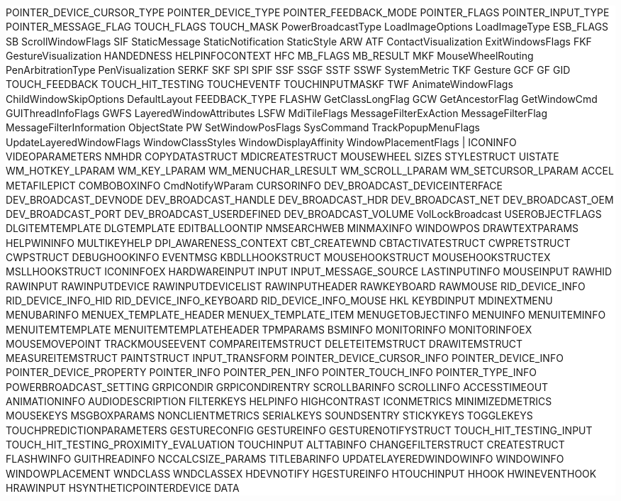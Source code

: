 POINTER_DEVICE_CURSOR_TYPE POINTER_DEVICE_TYPE POINTER_FEEDBACK_MODE POINTER_FLAGS POINTER_INPUT_TYPE POINTER_MESSAGE_FLAG TOUCH_FLAGS TOUCH_MASK PowerBroadcastType LoadImageOptions LoadImageType ESB_FLAGS SB ScrollWindowFlags SIF StaticMessage StaticNotification StaticStyle ARW ATF ContactVisualization ExitWindowsFlags FKF GestureVisualization HANDEDNESS HELPINFOCONTEXT HFC MB_FLAGS MB_RESULT MKF MouseWheelRouting PenArbitrationType PenVisualization SERKF SKF SPI SPIF SSF SSGF SSTF SSWF SystemMetric TKF Gesture GCF GF GID TOUCH_FEEDBACK TOUCH_HIT_TESTING TOUCHEVENTF TOUCHINPUTMASKF TWF AnimateWindowFlags ChildWindowSkipOptions DefaultLayout FEEDBACK_TYPE FLASHW GetClassLongFlag GCW GetAncestorFlag GetWindowCmd GUIThreadInfoFlags GWFS LayeredWindowAttributes LSFW MdiTileFlags MessageFilterExAction MessageFilterFlag MessageFilterInformation ObjectState PW SetWindowPosFlags SysCommand TrackPopupMenuFlags UpdateLayeredWindowFlags WindowClassStyles WindowDisplayAffinity WindowPlacementFlags                                                                                                                                                                                                                                                                                                                                                       | ICONINFO VIDEOPARAMETERS NMHDR COPYDATASTRUCT MDICREATESTRUCT MOUSEWHEEL SIZES STYLESTRUCT UISTATE WM_HOTKEY_LPARAM WM_KEY_LPARAM WM_MENUCHAR_LRESULT WM_SCROLL_LPARAM WM_SETCURSOR_LPARAM ACCEL METAFILEPICT COMBOBOXINFO CmdNotifyWParam CURSORINFO DEV_BROADCAST_DEVICEINTERFACE DEV_BROADCAST_DEVNODE DEV_BROADCAST_HANDLE DEV_BROADCAST_HDR DEV_BROADCAST_NET DEV_BROADCAST_OEM DEV_BROADCAST_PORT DEV_BROADCAST_USERDEFINED DEV_BROADCAST_VOLUME VolLockBroadcast USEROBJECTFLAGS DLGITEMTEMPLATE DLGTEMPLATE EDITBALLOONTIP NMSEARCHWEB MINMAXINFO WINDOWPOS DRAWTEXTPARAMS HELPWININFO MULTIKEYHELP DPI_AWARENESS_CONTEXT CBT_CREATEWND CBTACTIVATESTRUCT CWPRETSTRUCT CWPSTRUCT DEBUGHOOKINFO EVENTMSG KBDLLHOOKSTRUCT MOUSEHOOKSTRUCT MOUSEHOOKSTRUCTEX MSLLHOOKSTRUCT ICONINFOEX HARDWAREINPUT INPUT INPUT_MESSAGE_SOURCE LASTINPUTINFO MOUSEINPUT RAWHID RAWINPUT RAWINPUTDEVICE RAWINPUTDEVICELIST RAWINPUTHEADER RAWKEYBOARD RAWMOUSE RID_DEVICE_INFO RID_DEVICE_INFO_HID RID_DEVICE_INFO_KEYBOARD RID_DEVICE_INFO_MOUSE HKL KEYBDINPUT MDINEXTMENU MENUBARINFO MENUEX_TEMPLATE_HEADER MENUEX_TEMPLATE_ITEM MENUGETOBJECTINFO MENUINFO MENUITEMINFO MENUITEMTEMPLATE MENUITEMTEMPLATEHEADER TPMPARAMS BSMINFO MONITORINFO MONITORINFOEX MOUSEMOVEPOINT TRACKMOUSEEVENT COMPAREITEMSTRUCT DELETEITEMSTRUCT DRAWITEMSTRUCT MEASUREITEMSTRUCT PAINTSTRUCT INPUT_TRANSFORM POINTER_DEVICE_CURSOR_INFO POINTER_DEVICE_INFO POINTER_DEVICE_PROPERTY POINTER_INFO POINTER_PEN_INFO POINTER_TOUCH_INFO POINTER_TYPE_INFO POWERBROADCAST_SETTING GRPICONDIR GRPICONDIRENTRY SCROLLBARINFO SCROLLINFO ACCESSTIMEOUT ANIMATIONINFO AUDIODESCRIPTION FILTERKEYS HELPINFO HIGHCONTRAST ICONMETRICS MINIMIZEDMETRICS MOUSEKEYS MSGBOXPARAMS NONCLIENTMETRICS SERIALKEYS SOUNDSENTRY STICKYKEYS TOGGLEKEYS TOUCHPREDICTIONPARAMETERS GESTURECONFIG GESTUREINFO GESTURENOTIFYSTRUCT TOUCH_HIT_TESTING_INPUT TOUCH_HIT_TESTING_PROXIMITY_EVALUATION TOUCHINPUT ALTTABINFO CHANGEFILTERSTRUCT CREATESTRUCT FLASHWINFO GUITHREADINFO NCCALCSIZE_PARAMS TITLEBARINFO UPDATELAYEREDWINDOWINFO WINDOWINFO WINDOWPLACEMENT WNDCLASS WNDCLASSEX HDEVNOTIFY HGESTUREINFO HTOUCHINPUT HHOOK HWINEVENTHOOK HRAWINPUT HSYNTHETICPOINTERDEVICE DATA                                                                                                                                                                                                                                                                                                                                                                                                                                         
